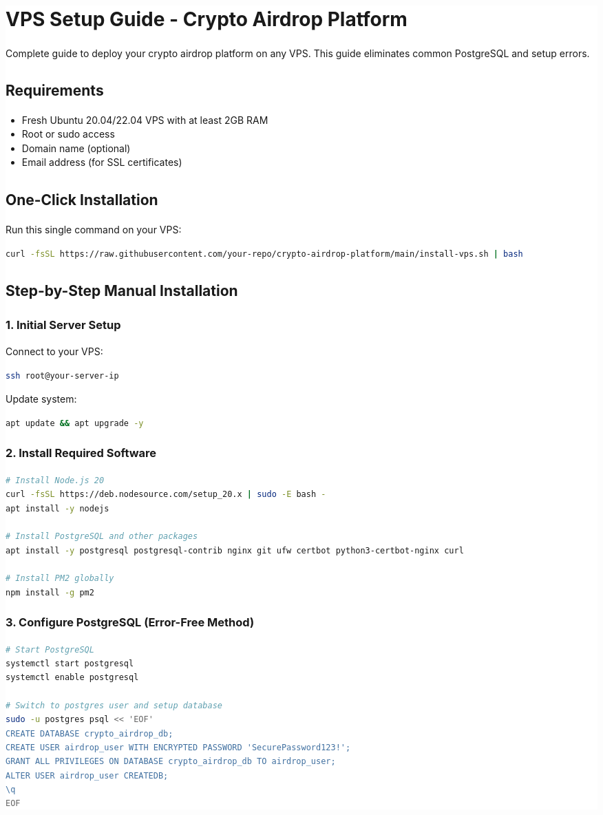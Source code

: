 # VPS Setup Guide - Crypto Airdrop Platform

Complete guide to deploy your crypto airdrop platform on any VPS. This guide eliminates common PostgreSQL and setup errors.

## Requirements

- Fresh Ubuntu 20.04/22.04 VPS with at least 2GB RAM
- Root or sudo access
- Domain name (optional)
- Email address (for SSL certificates)

## One-Click Installation

Run this single command on your VPS:

```bash
curl -fsSL https://raw.githubusercontent.com/your-repo/crypto-airdrop-platform/main/install-vps.sh | bash
```

## Step-by-Step Manual Installation

### 1. Initial Server Setup

Connect to your VPS:
```bash
ssh root@your-server-ip
```

Update system:
```bash
apt update && apt upgrade -y
```

### 2. Install Required Software

```bash
# Install Node.js 20
curl -fsSL https://deb.nodesource.com/setup_20.x | sudo -E bash -
apt install -y nodejs

# Install PostgreSQL and other packages
apt install -y postgresql postgresql-contrib nginx git ufw certbot python3-certbot-nginx curl

# Install PM2 globally
npm install -g pm2
```

### 3. Configure PostgreSQL (Error-Free Method)

```bash
# Start PostgreSQL
systemctl start postgresql
systemctl enable postgresql

# Switch to postgres user and setup database
sudo -u postgres psql << 'EOF'
CREATE DATABASE crypto_airdrop_db;
CREATE USER airdrop_user WITH ENCRYPTED PASSWORD 'SecurePassword123!';
GRANT ALL PRIVILEGES ON DATABASE crypto_airdrop_db TO airdrop_user;
ALTER USER airdrop_user CREATEDB;
\q
EOF

```